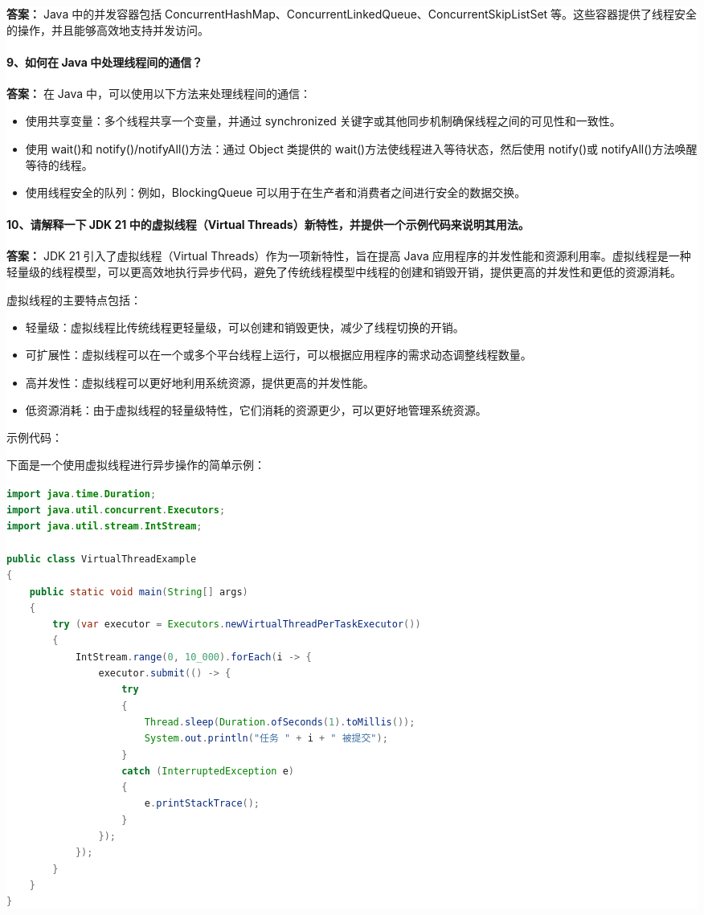 **答案：** Java 中的并发容器包括 ConcurrentHashMap、ConcurrentLinkedQueue、ConcurrentSkipListSet 等。这些容器提供了线程安全的操作，并且能够高效地支持并发访问。

#### 9、如何在 Java 中处理线程间的通信？

**答案：** 在 Java 中，可以使用以下方法来处理线程间的通信：

- 使用共享变量：多个线程共享一个变量，并通过 synchronized 关键字或其他同步机制确保线程之间的可见性和一致性。

- 使用 wait()和 notify()/notifyAll()方法：通过 Object 类提供的 wait()方法使线程进入等待状态，然后使用 notify()或 notifyAll()方法唤醒等待的线程。

- 使用线程安全的队列：例如，BlockingQueue 可以用于在生产者和消费者之间进行安全的数据交换。

#### 10、请解释一下 JDK 21 中的虚拟线程（Virtual Threads）新特性，并提供一个示例代码来说明其用法。

**答案：** JDK 21 引入了虚拟线程（Virtual Threads）作为一项新特性，旨在提高 Java 应用程序的并发性能和资源利用率。虚拟线程是一种轻量级的线程模型，可以更高效地执行异步代码，避免了传统线程模型中线程的创建和销毁开销，提供更高的并发性和更低的资源消耗。

虚拟线程的主要特点包括：

- 轻量级：虚拟线程比传统线程更轻量级，可以创建和销毁更快，减少了线程切换的开销。

- 可扩展性：虚拟线程可以在一个或多个平台线程上运行，可以根据应用程序的需求动态调整线程数量。

- 高并发性：虚拟线程可以更好地利用系统资源，提供更高的并发性能。

- 低资源消耗：由于虚拟线程的轻量级特性，它们消耗的资源更少，可以更好地管理系统资源。

示例代码：

下面是一个使用虚拟线程进行异步操作的简单示例：

```java
import java.time.Duration;
import java.util.concurrent.Executors;
import java.util.stream.IntStream;

public class VirtualThreadExample
{
    public static void main(String[] args)
    {
        try (var executor = Executors.newVirtualThreadPerTaskExecutor())
        {
            IntStream.range(0, 10_000).forEach(i -> {
                executor.submit(() -> {
                    try
                    {
                        Thread.sleep(Duration.ofSeconds(1).toMillis());
                        System.out.println("任务 " + i + " 被提交");
                    }
                    catch (InterruptedException e)
                    {
                        e.printStackTrace();
                    }
                });
            });
        }
    }
}
```
